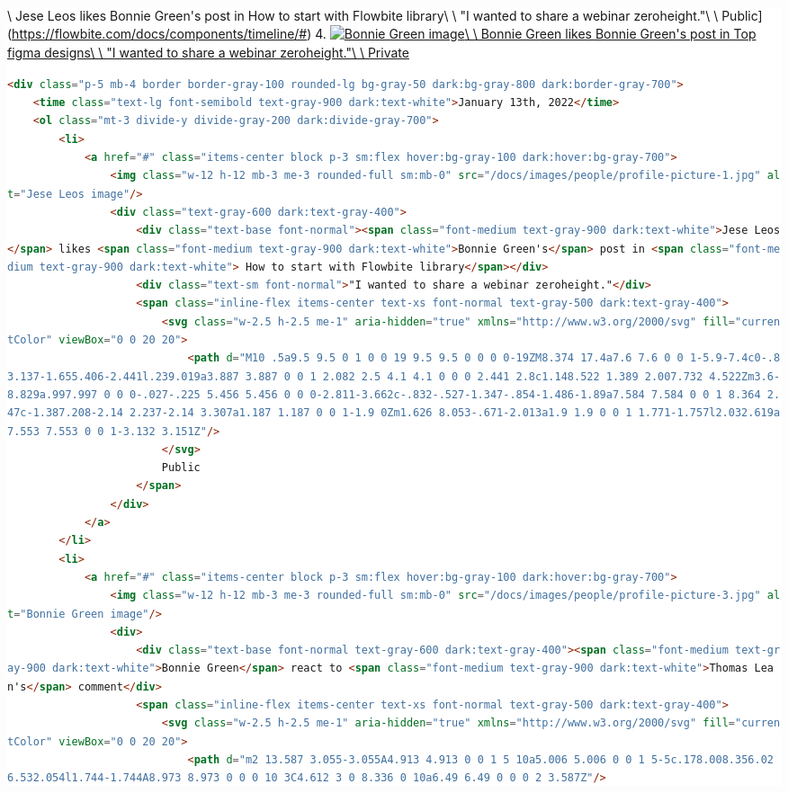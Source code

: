 \\
Jese Leos likes Bonnie Green's post in  How to start with Flowbite library\\
\\
"I wanted to share a webinar zeroheight."\\
\\
    Public](https://flowbite.com/docs/components/timeline/#)
4. [![Bonnie Green image](https://flowbite.com/docs/images/people/profile-picture-3.jpg)\\
\\
Bonnie Green likes Bonnie Green's post in  Top figma designs\\
\\
"I wanted to share a webinar zeroheight."\\
\\
    Private](https://flowbite.com/docs/components/timeline/#)

``` html
<div class="p-5 mb-4 border border-gray-100 rounded-lg bg-gray-50 dark:bg-gray-800 dark:border-gray-700">
    <time class="text-lg font-semibold text-gray-900 dark:text-white">January 13th, 2022</time>
    <ol class="mt-3 divide-y divide-gray-200 dark:divide-gray-700">
        <li>
            <a href="#" class="items-center block p-3 sm:flex hover:bg-gray-100 dark:hover:bg-gray-700">
                <img class="w-12 h-12 mb-3 me-3 rounded-full sm:mb-0" src="/docs/images/people/profile-picture-1.jpg" alt="Jese Leos image"/>
                <div class="text-gray-600 dark:text-gray-400">
                    <div class="text-base font-normal"><span class="font-medium text-gray-900 dark:text-white">Jese Leos</span> likes <span class="font-medium text-gray-900 dark:text-white">Bonnie Green's</span> post in <span class="font-medium text-gray-900 dark:text-white"> How to start with Flowbite library</span></div>
                    <div class="text-sm font-normal">"I wanted to share a webinar zeroheight."</div>
                    <span class="inline-flex items-center text-xs font-normal text-gray-500 dark:text-gray-400">
                        <svg class="w-2.5 h-2.5 me-1" aria-hidden="true" xmlns="http://www.w3.org/2000/svg" fill="currentColor" viewBox="0 0 20 20">
                            <path d="M10 .5a9.5 9.5 0 1 0 0 19 9.5 9.5 0 0 0 0-19ZM8.374 17.4a7.6 7.6 0 0 1-5.9-7.4c0-.83.137-1.655.406-2.441l.239.019a3.887 3.887 0 0 1 2.082 2.5 4.1 4.1 0 0 0 2.441 2.8c1.148.522 1.389 2.007.732 4.522Zm3.6-8.829a.997.997 0 0 0-.027-.225 5.456 5.456 0 0 0-2.811-3.662c-.832-.527-1.347-.854-1.486-1.89a7.584 7.584 0 0 1 8.364 2.47c-1.387.208-2.14 2.237-2.14 3.307a1.187 1.187 0 0 1-1.9 0Zm1.626 8.053-.671-2.013a1.9 1.9 0 0 1 1.771-1.757l2.032.619a7.553 7.553 0 0 1-3.132 3.151Z"/>
                        </svg>
                        Public
                    </span>
                </div>
            </a>
        </li>
        <li>
            <a href="#" class="items-center block p-3 sm:flex hover:bg-gray-100 dark:hover:bg-gray-700">
                <img class="w-12 h-12 mb-3 me-3 rounded-full sm:mb-0" src="/docs/images/people/profile-picture-3.jpg" alt="Bonnie Green image"/>
                <div>
                    <div class="text-base font-normal text-gray-600 dark:text-gray-400"><span class="font-medium text-gray-900 dark:text-white">Bonnie Green</span> react to <span class="font-medium text-gray-900 dark:text-white">Thomas Lean's</span> comment</div>
                    <span class="inline-flex items-center text-xs font-normal text-gray-500 dark:text-gray-400">
                        <svg class="w-2.5 h-2.5 me-1" aria-hidden="true" xmlns="http://www.w3.org/2000/svg" fill="currentColor" viewBox="0 0 20 20">
                            <path d="m2 13.587 3.055-3.055A4.913 4.913 0 0 1 5 10a5.006 5.006 0 0 1 5-5c.178.008.356.026.532.054l1.744-1.744A8.973 8.973 0 0 0 10 3C4.612 3 0 8.336 0 10a6.49 6.49 0 0 0 2 3.587Z"/>
```